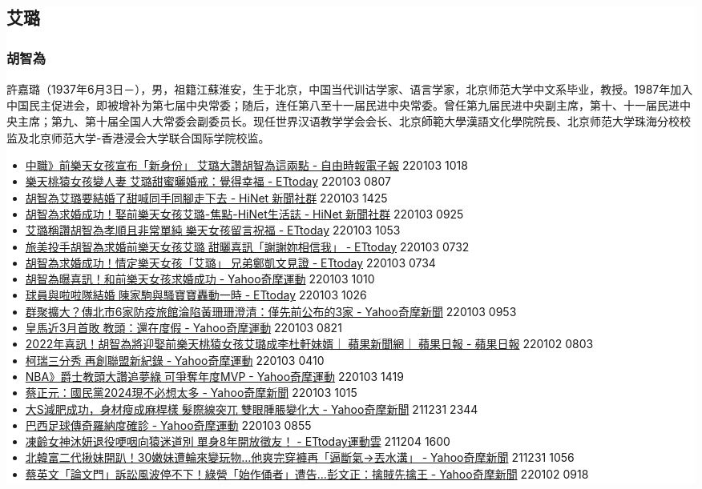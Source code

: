 ## 艾璐

### 胡智為

許嘉璐（1937年6月3日－），男，祖籍江蘇淮安，生于北京，中国当代训诂学家、语言学家，北京师范大学中文系毕业，教授。1987年加入中国民主促进会，即被增补为第七届中央常委；随后，连任第八至十一届民进中央常委。曾任第九届民进中央副主席，第十、十一届民进中央主席；第九、第十届全国人大常委会副委员长。现任世界汉语教学学会会长、北京師範大學漢語文化學院院長、北京师范大学珠海分校校监及北京师范大学-香港浸会大学联合国际学院校监。
- [中職》前樂天女孩宣布「新身份」 艾璐大讚胡智為這兩點 - 自由時報電子報](https://sports.ltn.com.tw/news/breakingnews/3788051 "中職》前樂天女孩宣布「新身份」 艾璐大讚胡智為這兩點 - 自由時報電子報") 220103 1018
- [樂天桃猿女孩變人妻 艾璐甜蜜曬婚戒：覺得幸福 - ETtoday](https://sports.ettoday.net/news/2160020?redirect=1 "樂天桃猿女孩變人妻 艾璐甜蜜曬婚戒：覺得幸福 - ETtoday") 220103 0807
- [胡智為艾璐要結婚了甜喊同手同腳走下去 - HiNet 新聞社群](https://times.hinet.net/topic/23690031 "胡智為艾璐要結婚了甜喊同手同腳走下去 - HiNet 新聞社群") 220103 1425
- [胡智為求婚成功！娶前樂天女孩艾璐-焦點-HiNet生活誌 - HiNet 新聞社群](https://times.hinet.net/picNews/23689468 "胡智為求婚成功！娶前樂天女孩艾璐-焦點-HiNet生活誌 - HiNet 新聞社群") 220103 0925
- [艾璐稱讚胡智為孝順且非常單純 樂天女孩留言祝福 - ETtoday](https://sports.ettoday.net/news/2160174?redirect=1 "艾璐稱讚胡智為孝順且非常單純 樂天女孩留言祝福 - ETtoday") 220103 1053
- [旅美投手胡智為求婚前樂天女孩艾璐 甜曬喜訊「謝謝妳相信我」 - ETtoday](https://sports.ettoday.net/news/2160015?redirect=1 "旅美投手胡智為求婚前樂天女孩艾璐 甜曬喜訊「謝謝妳相信我」 - ETtoday") 220103 0732
- [胡智為求婚成功！情定樂天女孩「艾璐」 兄弟鄭凱文見證 - ETtoday](https://sports.ettoday.net/news/2160019?redirect=1 "胡智為求婚成功！情定樂天女孩「艾璐」 兄弟鄭凱文見證 - ETtoday") 220103 0734
- [胡智為曝喜訊！和前樂天女孩求婚成功 - Yahoo奇摩運動](https://tw.sports.yahoo.com/news/%E8%83%A1%E6%99%BA%E7%82%BA%E6%9B%9D%E5%96%9C%E8%A8%8A-%E5%92%8C%E5%89%8D%E6%A8%82%E5%A4%A9%E5%A5%B3%E5%AD%A9%E6%B1%82%E5%A9%9A%E6%88%90%E5%8A%9F-021002847.html "胡智為曝喜訊！和前樂天女孩求婚成功 - Yahoo奇摩運動") 220103 1010
- [球員與啦啦隊結婚 陳家駒與騷寶寶轟動一時 - ETtoday](https://sports.ettoday.net/news/2160130?from=rss&redirect=1 "球員與啦啦隊結婚 陳家駒與騷寶寶轟動一時 - ETtoday") 220103 1026
- [群聚擴大？傳北市6家防疫旅館淪陷黃珊珊澄清：僅先前公布的3家 - Yahoo奇摩新聞](https://tw.news.yahoo.com/%E7%BE%A4%E8%81%9A%E6%93%B4%E5%A4%A7-%E5%82%B3%E5%8C%97%E5%B8%826%E5%AE%B6%E9%98%B2%E7%96%AB%E6%97%85%E9%A4%A8%E6%B7%AA%E9%99%B7-%E9%BB%83%E7%8F%8A%E7%8F%8A%E6%BE%84%E6%B8%85-%E5%83%85%E5%85%88%E5%89%8D%E5%85%AC%E5%B8%83%E7%9A%843%E5%AE%B6-015310890.html "群聚擴大？傳北市6家防疫旅館淪陷黃珊珊澄清：僅先前公布的3家 - Yahoo奇摩新聞") 220103 0953
- [皇馬近3月首敗 教頭：還在度假 - Yahoo奇摩運動](https://tw.sports.yahoo.com/news/%E7%9A%87%E9%A6%AC%E8%BF%913%E6%9C%88%E9%A6%96%E6%95%97-%E6%95%99%E9%A0%AD-%E9%82%84%E5%9C%A8%E5%BA%A6%E5%81%87-002109550.html "皇馬近3月首敗 教頭：還在度假 - Yahoo奇摩運動") 220103 0821
- [2022年喜訊！胡智為將迎娶前樂天桃猿女孩艾璐成李杜軒妹婿｜ 蘋果新聞網｜ 蘋果日報 - 蘋果日報](https://www.appledaily.com.tw/sports/20220103/TVEB5QI3OZBPNENFM5KBG4WVYI/ "2022年喜訊！胡智為將迎娶前樂天桃猿女孩艾璐成李杜軒妹婿｜ 蘋果新聞網｜ 蘋果日報 - 蘋果日報") 220102 0803
- [柯瑞三分秀 再創聯盟新紀錄 - Yahoo奇摩運動](https://tw.sports.yahoo.com/news/%E6%9F%AF%E7%91%9E%E4%B8%89%E5%88%86%E7%A7%80-%E5%86%8D%E5%89%B5%E8%81%AF%E7%9B%9F%E6%96%B0%E7%B4%80%E9%8C%84-201000425.html "柯瑞三分秀 再創聯盟新紀錄 - Yahoo奇摩運動") 220103 0410
- [NBA》爵士教頭大讚追夢綠 可爭奪年度MVP - Yahoo奇摩運動](https://tw.sports.yahoo.com/news/nba-%E7%88%B5%E5%A3%AB%E6%95%99%E9%A0%AD%E5%A4%A7%E8%AE%9A%E8%BF%BD%E5%A4%A2%E7%B6%A0-%E5%8F%AF%E7%88%AD%E5%A5%AA%E5%B9%B4%E5%BA%A6mvp-061940905.html "NBA》爵士教頭大讚追夢綠 可爭奪年度MVP - Yahoo奇摩運動") 220103 1419
- [蔡正元：國民黨2024現不必想太多 - Yahoo奇摩新聞](https://tw.news.yahoo.com/%E8%94%A1%E6%AD%A3%E5%85%83-%E5%9C%8B%E6%B0%91%E9%BB%A82024%E7%8F%BE%E4%B8%8D%E5%BF%85%E6%83%B3%E5%A4%AA%E5%A4%9A-021509484.html "蔡正元：國民黨2024現不必想太多 - Yahoo奇摩新聞") 220103 1015
- [大S減肥成功，身材瘦成麻桿樣 髮際線突兀 雙眼腫脹變化大 - Yahoo奇摩新聞](https://tw.news.yahoo.com/%E5%A4%A7s%E6%B8%9B%E8%82%A5%E6%88%90%E5%8A%9F-%E8%BA%AB%E6%9D%90%E7%98%A6%E6%88%90%E9%BA%BB%E6%A1%BF%E6%A8%A3-%E9%AB%AE%E9%9A%9B%E7%B7%9A%E7%AA%81%E5%85%80-%E9%9B%99%E7%9C%BC%E8%85%AB%E8%84%B9%E8%AE%8A%E5%8C%96%E5%A4%A7-154417756.html "大S減肥成功，身材瘦成麻桿樣 髮際線突兀 雙眼腫脹變化大 - Yahoo奇摩新聞") 211231 2344
- [巴西足球傳奇羅納度確診 - Yahoo奇摩運動](https://tw.sports.yahoo.com/news/%E5%B7%B4%E8%A5%BF%E8%B6%B3%E7%90%83%E5%82%B3%E5%A5%87%E7%BE%85%E7%B4%8D%E5%BA%A6%E7%A2%BA%E8%A8%BA-005518735.html "巴西足球傳奇羅納度確診 - Yahoo奇摩運動") 220103 0855
- [凍齡女神沐妍退役哽咽向猿迷道別 單身8年開放徵友！ - ETtoday運動雲](https://sports.ettoday.net/news/2138773 "凍齡女神沐妍退役哽咽向猿迷道別 單身8年開放徵友！ - ETtoday運動雲") 211204 1600
- [北韓富二代揪妹開趴！30嫩妹遭輪來變玩物…他爽完穿褲再「逼斷氣→丟水溝」 - Yahoo奇摩新聞](https://tw.news.yahoo.com/%E5%8C%97%E9%9F%93%E5%AF%8C%E4%BA%8C%E4%BB%A3%E6%8F%AA%E5%A6%B9%E9%96%8B%E8%B6%B4-30%E5%AB%A9%E5%A6%B9%E9%81%AD%E8%BC%AA%E4%BE%86%E8%AE%8A%E7%8E%A9%E7%89%A9-%E4%BB%96%E7%88%BD%E5%AE%8C%E7%A9%BF%E8%A4%B2%E5%86%8D-%E9%80%BC%E6%96%B7%E6%B0%A3-%E4%B8%9F%E6%B0%B4%E6%BA%9D-025649515.html "北韓富二代揪妹開趴！30嫩妹遭輪來變玩物…他爽完穿褲再「逼斷氣→丟水溝」 - Yahoo奇摩新聞") 211231 1056
- [蔡英文「論文門」訴訟風波停不下！綠營「始作俑者」遭告…彭文正：擒賊先擒王 - Yahoo奇摩新聞](https://tw.news.yahoo.com/%E8%94%A1%E8%8B%B1%E6%96%87-%E8%AB%96%E6%96%87%E9%96%80-%E8%A8%B4%E8%A8%9F%E9%A2%A8%E6%B3%A2%E5%81%9C%E4%B8%8D%E4%B8%8B-%E7%B6%A0%E7%87%9F-%E5%A7%8B%E4%BD%9C%E4%BF%91%E8%80%85-011811963.html "蔡英文「論文門」訴訟風波停不下！綠營「始作俑者」遭告…彭文正：擒賊先擒王 - Yahoo奇摩新聞") 220102 0918
